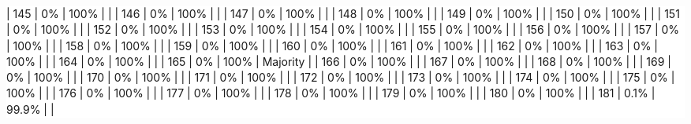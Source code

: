 | 145 | 0% | 100% |  |
| 146 | 0% | 100% |  |
| 147 | 0% | 100% |  |
| 148 | 0% | 100% |  |
| 149 | 0% | 100% |  |
| 150 | 0% | 100% |  |
| 151 | 0% | 100% |  |
| 152 | 0% | 100% |  |
| 153 | 0% | 100% |  |
| 154 | 0% | 100% |  |
| 155 | 0% | 100% |  |
| 156 | 0% | 100% |  |
| 157 | 0% | 100% |  |
| 158 | 0% | 100% |  |
| 159 | 0% | 100% |  |
| 160 | 0% | 100% |  |
| 161 | 0% | 100% |  |
| 162 | 0% | 100% |  |
| 163 | 0% | 100% |  |
| 164 | 0% | 100% |  |
| 165 | 0% | 100% | Majority |
| 166 | 0% | 100% |  |
| 167 | 0% | 100% |  |
| 168 | 0% | 100% |  |
| 169 | 0% | 100% |  |
| 170 | 0% | 100% |  |
| 171 | 0% | 100% |  |
| 172 | 0% | 100% |  |
| 173 | 0% | 100% |  |
| 174 | 0% | 100% |  |
| 175 | 0% | 100% |  |
| 176 | 0% | 100% |  |
| 177 | 0% | 100% |  |
| 178 | 0% | 100% |  |
| 179 | 0% | 100% |  |
| 180 | 0% | 100% |  |
| 181 | 0.1% | 99.9% |  |